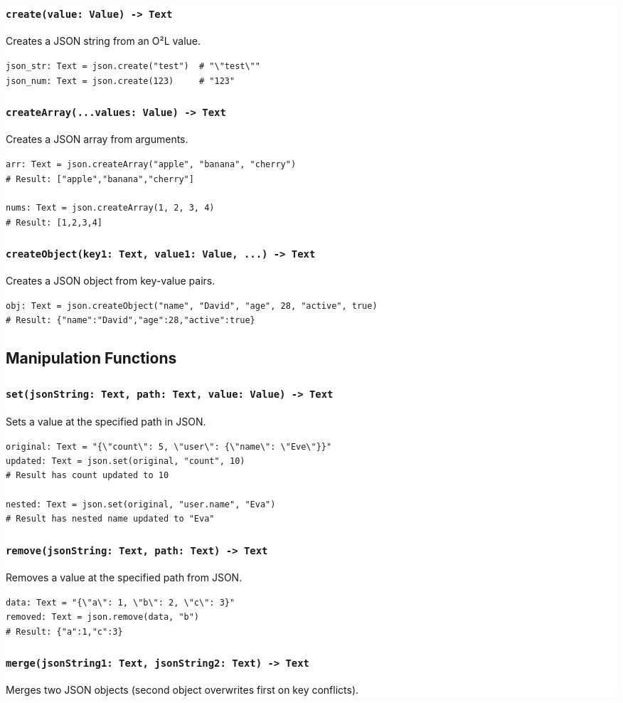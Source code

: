 ### `create(value: Value) -> Text`
Creates a JSON string from an O²L value.

```obq
json_str: Text = json.create("test")  # "\"test\""
json_num: Text = json.create(123)     # "123"
```

### `createArray(...values: Value) -> Text`
Creates a JSON array from arguments.

```obq
arr: Text = json.createArray("apple", "banana", "cherry")
# Result: ["apple","banana","cherry"]

nums: Text = json.createArray(1, 2, 3, 4)
# Result: [1,2,3,4]
```

### `createObject(key1: Text, value1: Value, ...) -> Text`
Creates a JSON object from key-value pairs.

```obq
obj: Text = json.createObject("name", "David", "age", 28, "active", true)
# Result: {"name":"David","age":28,"active":true}
```

## Manipulation Functions

### `set(jsonString: Text, path: Text, value: Value) -> Text`
Sets a value at the specified path in JSON.

```obq
original: Text = "{\"count\": 5, \"user\": {\"name\": \"Eve\"}}"
updated: Text = json.set(original, "count", 10)
# Result has count updated to 10

nested: Text = json.set(original, "user.name", "Eva")
# Result has nested name updated to "Eva"
```

### `remove(jsonString: Text, path: Text) -> Text`
Removes a value at the specified path from JSON.

```obq
data: Text = "{\"a\": 1, \"b\": 2, \"c\": 3}"
removed: Text = json.remove(data, "b")
# Result: {"a":1,"c":3}
```

### `merge(jsonString1: Text, jsonString2: Text) -> Text`
Merges two JSON objects (second object overwrites first on key conflicts).
